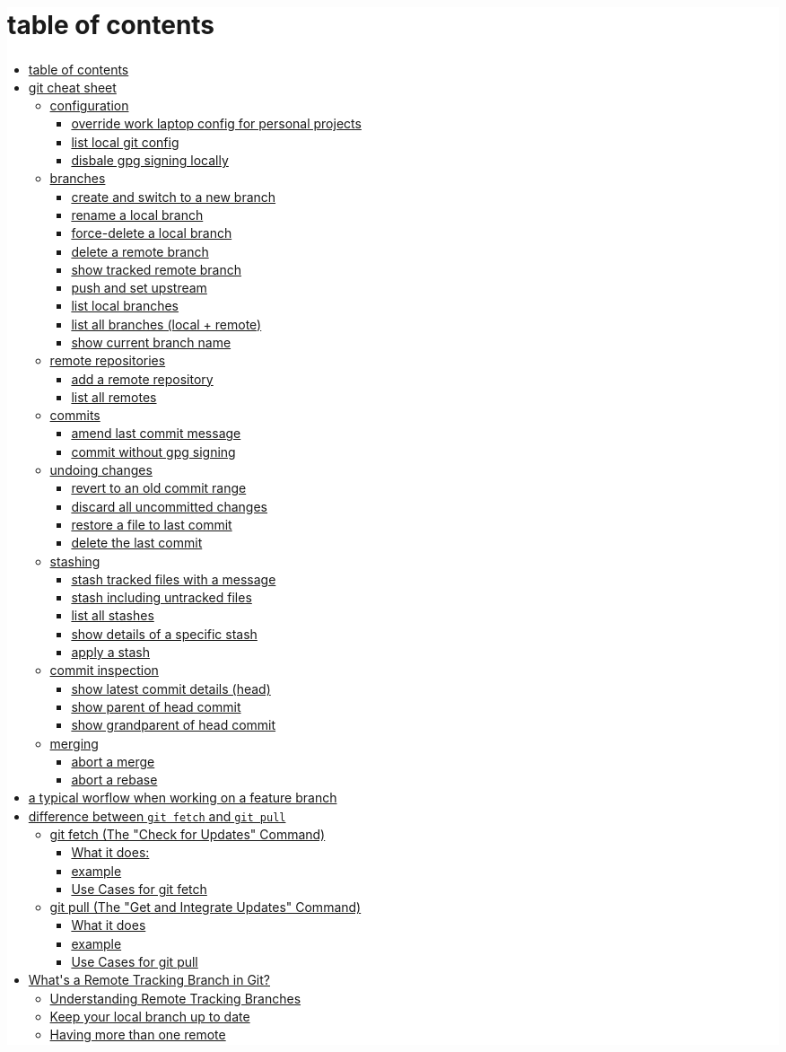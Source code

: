 
# table of contents
- [table of contents](#table-of-contents)
- [git cheat sheet](#git-cheat-sheet)
  - [configuration](#configuration)
    - [override work laptop config for personal projects](#override-work-laptop-config-for-personal-projects)
    - [list local git config](#list-local-git-config)
    - [disbale gpg signing locally](#disbale-gpg-signing-locally)
  - [branches](#branches)
    - [create and switch to a new branch](#create-and-switch-to-a-new-branch)
    - [rename a local branch](#rename-a-local-branch)
    - [force-delete a local branch](#force-delete-a-local-branch)
    - [delete a remote branch](#delete-a-remote-branch)
    - [show tracked remote branch](#show-tracked-remote-branch)
    - [push and set upstream](#push-and-set-upstream)
    - [list local branches](#list-local-branches)
    - [list all branches (local + remote)](#list-all-branches-local--remote)
    - [show current branch name](#show-current-branch-name)
  - [remote repositories](#remote-repositories)
    - [add a remote repository](#add-a-remote-repository)
    - [list all remotes](#list-all-remotes)
  - [commits](#commits)
    - [amend last commit message](#amend-last-commit-message)
    - [commit without gpg signing](#commit-without-gpg-signing)
  - [undoing changes](#undoing-changes)
    - [revert to an old commit range](#revert-to-an-old-commit-range)
    - [discard all uncommitted changes](#discard-all-uncommitted-changes)
    - [restore a file to last commit](#restore-a-file-to-last-commit)
    - [delete the last commit](#delete-the-last-commit)
  - [stashing](#stashing)
    - [stash tracked files with a message](#stash-tracked-files-with-a-message)
    - [stash including untracked files](#stash-including-untracked-files)
    - [list all stashes](#list-all-stashes)
    - [show details of a specific stash](#show-details-of-a-specific-stash)
    - [apply a stash](#apply-a-stash)
  - [commit inspection](#commit-inspection)
    - [show latest commit details (head)](#show-latest-commit-details-head)
    - [show parent of head commit](#show-parent-of-head-commit)
    - [show grandparent of head commit](#show-grandparent-of-head-commit)
  - [merging](#merging)
    - [abort a merge](#abort-a-merge)
    - [abort a rebase](#abort-a-rebase)
- [a typical worflow when working on a feature branch](#a-typical-worflow-when-working-on-a-feature-branch)
- [difference between `git fetch` and `git pull`](#difference-between-git-fetch-and-git-pull)
  - [git fetch (The "Check for Updates" Command)](#git-fetch-the-check-for-updates-command)
    - [What it does:](#what-it-does)
    - [example](#example)
    - [Use Cases for git fetch](#use-cases-for-git-fetch)
  - [git pull (The "Get and Integrate Updates" Command)](#git-pull-the-get-and-integrate-updates-command)
    - [What it does](#what-it-does-1)
    - [example](#example-1)
    - [Use Cases for git pull](#use-cases-for-git-pull)
- [What's a Remote Tracking Branch in Git?](#whats-a-remote-tracking-branch-in-git)
  - [Understanding Remote Tracking Branches](#understanding-remote-tracking-branches)
  - [Keep your local branch up to date](#keep-your-local-branch-up-to-date)
  - [Having more than one remote](#having-more-than-one-remote)
